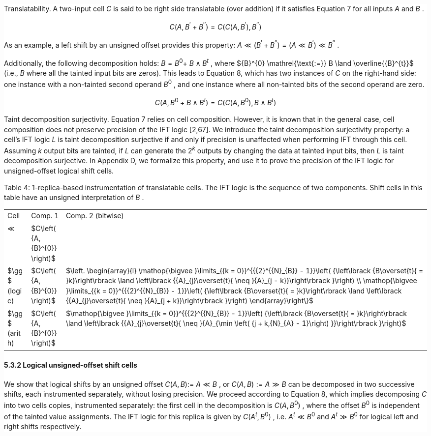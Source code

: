 Translatability. A two-input cell $C$ is said to be right side translatable (over addition) if it satisfies Equation 7 for all inputs $A$ and $B$ .

$$
C\left( {A,{B}^{\prime } + {B}^{\prime \prime }}\right)  = C\left( {C\left( {A,{B}^{\prime }}\right) ,{B}^{\prime \prime }}\right)  \tag{7}
$$

As an example, a left shift by an unsigned offset provides this property: $A \ll  \left( {{B}^{\prime } + {B}^{\prime \prime }}\right)  = \left( {A \ll  {B}^{\prime }}\right)  \ll  {B}^{\prime \prime }$ .

Additionally, the following decomposition holds: $B = {B}^{0} +$ $B \land  {B}^{t}$ , where ${B}^{0} \mathrel{\text{:=}} B \land  \overline{{B}^{t}}$ (i.e., $B$ where all the tainted input bits are zeros). This leads to Equation 8, which has two instances of $C$ on the right-hand side: one instance with a non-tainted second operand ${B}^{0}$ , and one instance where all non-tainted bits of the second operand are zero.

$$
C\left( {A,{B}^{0} + B \land  {B}^{t}}\right)  = C\left( {C\left( {A,{B}^{0}}\right) , B \land  {B}^{t}}\right)  \tag{8}
$$

Taint decomposition surjectivity. Equation 7 relies on cell composition. However, it is known that in the general case, cell composition does not preserve precision of the IFT logic [2,67]. We introduce the taint decomposition surjectivity property: a cell’s IFT logic $L$ is taint decomposition surjective if and only if precision is unaffected when performing IFT through this cell. Assuming $k$ output bits are tainted, if $L$ can generate the ${2}^{k}$ outputs by changing the data at tainted input bits, then $L$ is taint decomposition surjective. In Appendix D, we formalize this property, and use it to prove the precision of the IFT logic for unsigned-offset logical shift cells.

Table 4: 1-replica-based instrumentation of translatable cells. The IFT logic is the sequence of two components. Shift cells in this table have an unsigned interpretation of $B$ .

<table><tr><td>Cell</td><td>Comp. 1</td><td>Comp. 2 (bitwise)</td></tr><tr><td>≪</td><td>$C\left( {A,{B}^{0}}\right)$</td><td/></tr><tr><td>$\gg$ (logic)</td><td>$C\left( {A,{B}^{0}}\right)$</td><td>$\left. \begin{array}{l} \mathop{\bigvee }\limits_{{k = 0}}^{{{2}^{{N}_{B}} - 1}}\left( {\left\lbrack  {B\overset{t}{ = }k}\right\rbrack   \land  \left\lbrack  {{A}_{j}\overset{t}{ \neq  }{A}_{j - k}}\right\rbrack  }\right) \\  \mathop{\bigvee }\limits_{{k = 0}}^{{{2}^{{N}_{B}} - 1}}\left( {\left\lbrack  {B\overset{t}{ = }k}\right\rbrack   \land  \left\lbrack  {{A}_{j}\overset{t}{ \neq  }{A}_{j + k}}\right\rbrack  }\right)  \end{array}\right\}$</td></tr><tr><td>$\gg$ (arith)</td><td>$C\left( {A,{B}^{0}}\right)$</td><td>$\mathop{\bigvee }\limits_{{k = 0}}^{{{2}^{{N}_{B}} - 1}}\left( {\left\lbrack  {B\overset{t}{ = }k}\right\rbrack   \land  \left\lbrack  {{A}_{j}\overset{t}{ \neq  }{A}_{\min \left( {j + k,{N}_{A} - 1}\right) }}\right\rbrack  }\right)$</td></tr></table>

#### 5.3.2 Logical unsigned-offset shift cells

We show that logical shifts by an unsigned offset $C\left( {A, B}\right)  \mathrel{\text{:=}}$ $A \ll  B$ , or $C\left( {A, B}\right)  \mathrel{\text{:=}} A \gg  B$ can be decomposed in two successive shifts, each instrumented separately, without losing precision. We proceed according to Equation 8, which implies decomposing $C$ into two cells copies, instrumented separately: the first cell in the decomposition is $C\left( {A,{B}^{0}}\right)$ , where the offset ${B}^{0}$ is independent of the tainted value assignments. The IFT logic for this replica is given by $C\left( {{A}^{t},{B}^{0}}\right)$ , i.e. ${A}^{t} \ll  {B}^{0}$ and ${A}^{t} \gg  {B}^{0}$ for logical left and right shifts respectively.
